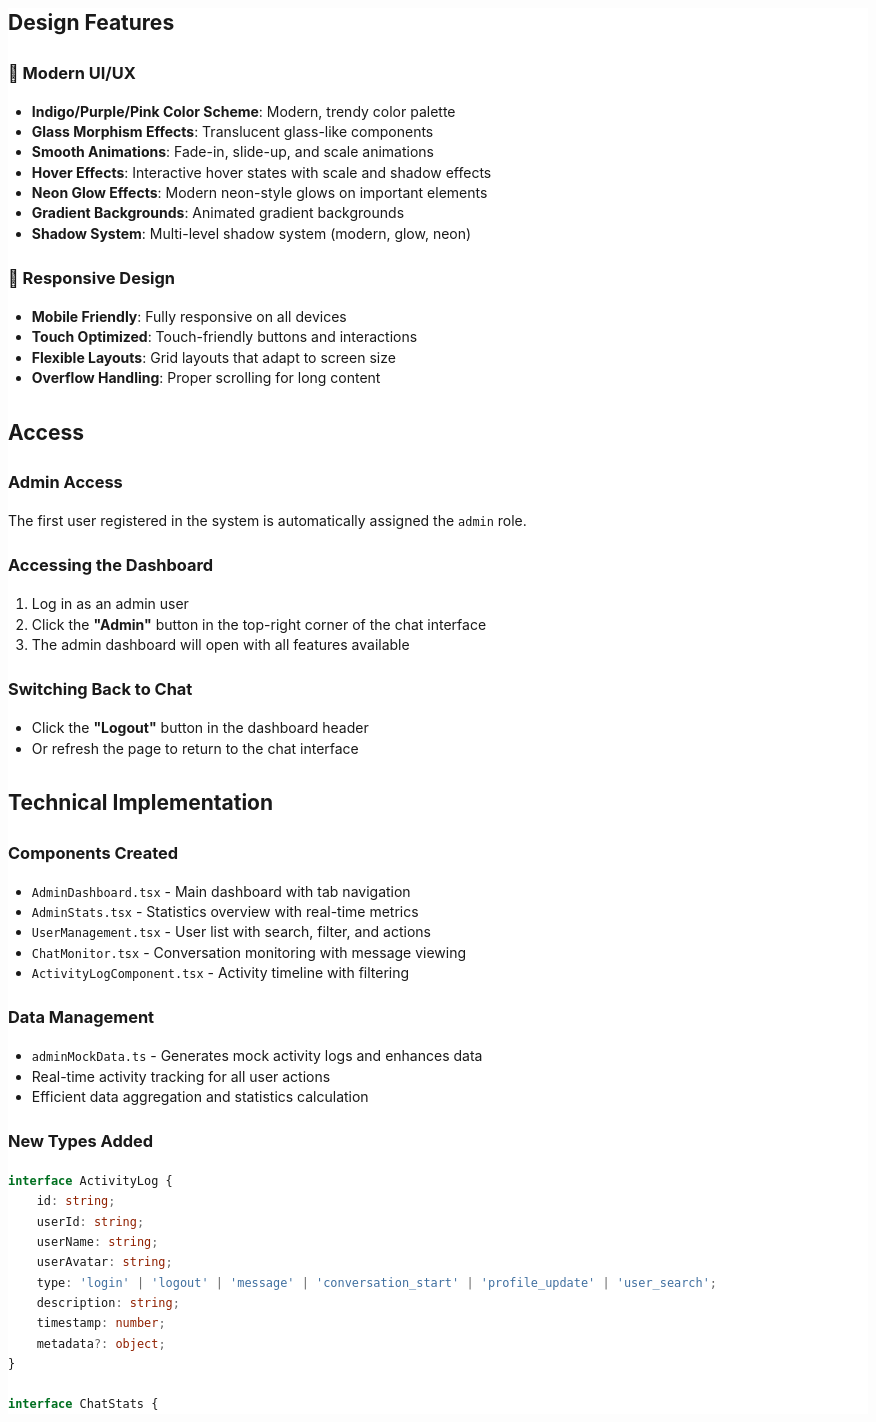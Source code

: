 ## Design Features

### 🎨 Modern UI/UX
- **Indigo/Purple/Pink Color Scheme**: Modern, trendy color palette
- **Glass Morphism Effects**: Translucent glass-like components
- **Smooth Animations**: Fade-in, slide-up, and scale animations
- **Hover Effects**: Interactive hover states with scale and shadow effects
- **Neon Glow Effects**: Modern neon-style glows on important elements
- **Gradient Backgrounds**: Animated gradient backgrounds
- **Shadow System**: Multi-level shadow system (modern, glow, neon)

### 📱 Responsive Design
- **Mobile Friendly**: Fully responsive on all devices
- **Touch Optimized**: Touch-friendly buttons and interactions
- **Flexible Layouts**: Grid layouts that adapt to screen size
- **Overflow Handling**: Proper scrolling for long content

## Access

### Admin Access
The first user registered in the system is automatically assigned the `admin` role.

### Accessing the Dashboard
1. Log in as an admin user
2. Click the **"Admin"** button in the top-right corner of the chat interface
3. The admin dashboard will open with all features available

### Switching Back to Chat
- Click the **"Logout"** button in the dashboard header
- Or refresh the page to return to the chat interface

## Technical Implementation

### Components Created
- `AdminDashboard.tsx` - Main dashboard with tab navigation
- `AdminStats.tsx` - Statistics overview with real-time metrics
- `UserManagement.tsx` - User list with search, filter, and actions
- `ChatMonitor.tsx` - Conversation monitoring with message viewing
- `ActivityLogComponent.tsx` - Activity timeline with filtering

### Data Management
- `adminMockData.ts` - Generates mock activity logs and enhances data
- Real-time activity tracking for all user actions
- Efficient data aggregation and statistics calculation

### New Types Added
```typescript
interface ActivityLog {
    id: string;
    userId: string;
    userName: string;
    userAvatar: string;
    type: 'login' | 'logout' | 'message' | 'conversation_start' | 'profile_update' | 'user_search';
    description: string;
    timestamp: number;
    metadata?: object;
}

interface ChatStats {
```